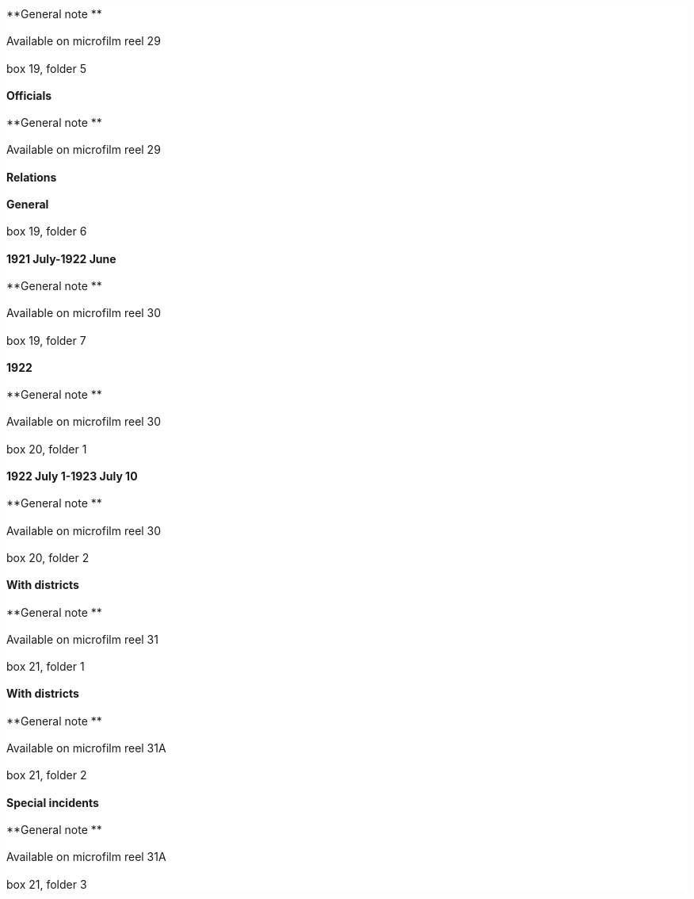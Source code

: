 **General note **

Available on microfilm reel 29

box 19, folder 5

**Officials**

**General note **

Available on microfilm reel 29

**Relations**

**General**

box 19, folder 6

**1921 July-1922 June**

**General note **

Available on microfilm reel 30

box 19, folder 7

**1922**

**General note **

Available on microfilm reel 30

box 20, folder 1

**1922 July 1-1923 July 10**

**General note **

Available on microfilm reel 30

box 20, folder 2

**With districts**

**General note **

Available on microfilm reel 31

box 21, folder 1

**With districts**

**General note **

Available on microfilm reel 31A

box 21, folder 2

**Special incidents**

**General note **

Available on microfilm reel 31A

box 21, folder 3
